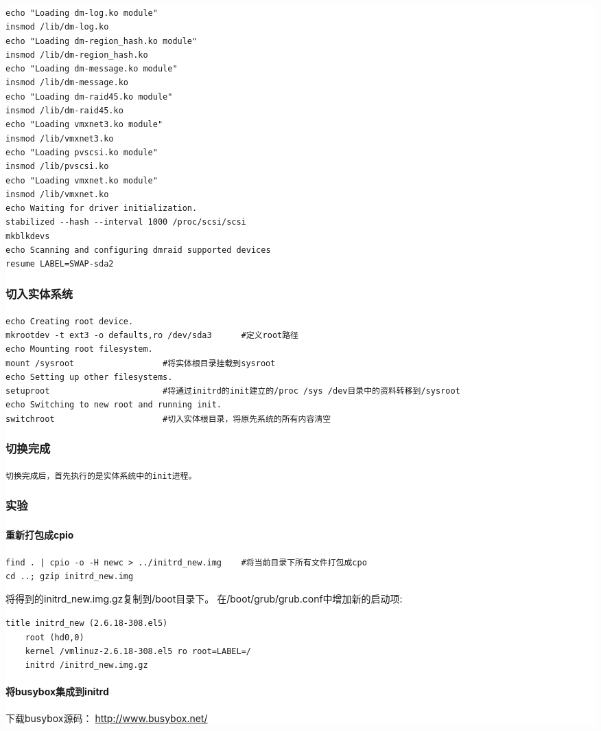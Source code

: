 	echo "Loading dm-log.ko module"
	insmod /lib/dm-log.ko
	echo "Loading dm-region_hash.ko module"
	insmod /lib/dm-region_hash.ko
	echo "Loading dm-message.ko module"
	insmod /lib/dm-message.ko
	echo "Loading dm-raid45.ko module"
	insmod /lib/dm-raid45.ko
	echo "Loading vmxnet3.ko module"
	insmod /lib/vmxnet3.ko
	echo "Loading pvscsi.ko module"
	insmod /lib/pvscsi.ko
	echo "Loading vmxnet.ko module"
	insmod /lib/vmxnet.ko
	echo Waiting for driver initialization.
	stabilized --hash --interval 1000 /proc/scsi/scsi
	mkblkdevs
	echo Scanning and configuring dmraid supported devices
	resume LABEL=SWAP-sda2

### 切入实体系统

	echo Creating root device.
	mkrootdev -t ext3 -o defaults,ro /dev/sda3		#定义root路径
	echo Mounting root filesystem.
	mount /sysroot					#将实体根目录挂载到sysroot	
	echo Setting up other filesystems.
	setuproot						#将通过initrd的init建立的/proc /sys /dev目录中的资料转移到/sysroot
	echo Switching to new root and running init.
	switchroot						#切入实体根目录，将原先系统的所有内容清空


### 切换完成

	切换完成后，首先执行的是实体系统中的init进程。
	
### 实验

#### 重新打包成cpio

	find . | cpio -o -H newc > ../initrd_new.img	#将当前目录下所有文件打包成cpo
	cd ..; gzip initrd_new.img
	
将得到的initrd_new.img.gz复制到/boot目录下。
在/boot/grub/grub.conf中增加新的启动项:

	title initrd_new (2.6.18-308.el5)
		root (hd0,0)
		kernel /vmlinuz-2.6.18-308.el5 ro root=LABEL=/
		initrd /initrd_new.img.gz

#### 将busybox集成到initrd

下载busybox源码： http://www.busybox.net/ 
